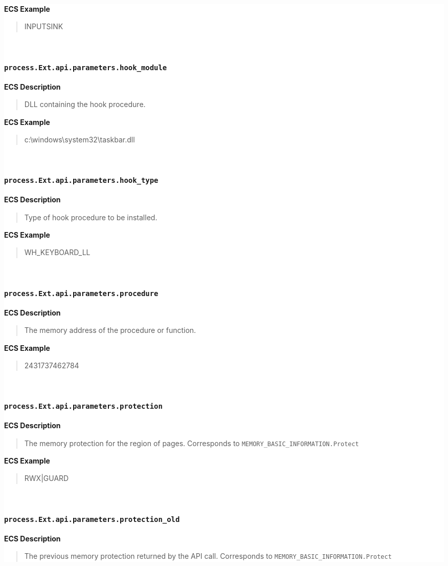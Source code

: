 **ECS Example**

>INPUTSINK

<br>

### `process.Ext.api.parameters.hook_module`

**ECS Description**

>DLL containing the hook procedure.

**ECS Example**

>c:\windows\system32\taskbar.dll

<br>

### `process.Ext.api.parameters.hook_type`

**ECS Description**

>Type of hook procedure to be installed.

**ECS Example**

>WH_KEYBOARD_LL

<br>

### `process.Ext.api.parameters.procedure`

**ECS Description**

>The memory address of the procedure or function.

**ECS Example**

>2431737462784

<br>

### `process.Ext.api.parameters.protection`

**ECS Description**

>The memory protection for the region of pages. Corresponds to `MEMORY_BASIC_INFORMATION.Protect`

**ECS Example**

>RWX|GUARD

<br>

### `process.Ext.api.parameters.protection_old`

**ECS Description**

>The previous memory protection returned by the API call. Corresponds to `MEMORY_BASIC_INFORMATION.Protect`

